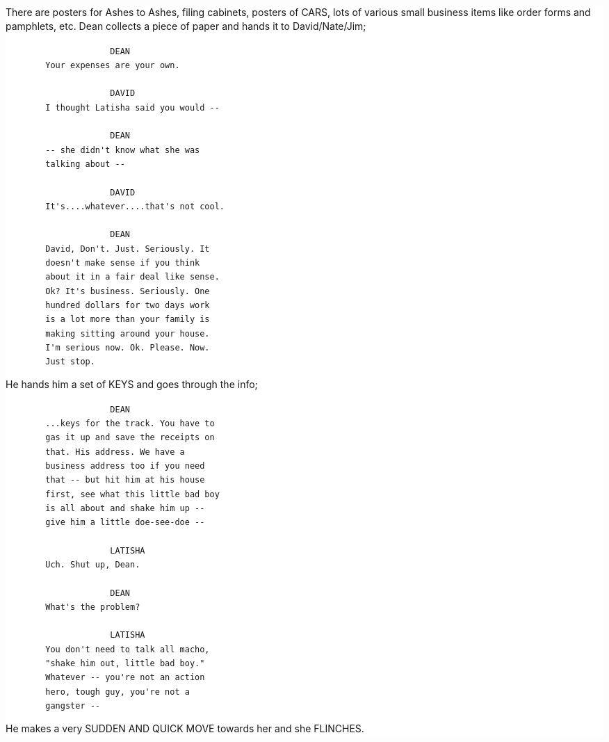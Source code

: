 There are posters for Ashes to Ashes, filing cabinets,
posters of CARS, lots of various small business items like
order forms and pamphlets, etc. Dean collects a piece of
paper and hands it to David/Nate/Jim;

                         DEAN
            Your expenses are your own.

                         DAVID
            I thought Latisha said you would --

                         DEAN
            -- she didn't know what she was
            talking about --

                         DAVID
            It's....whatever....that's not cool.

                         DEAN
            David, Don't. Just. Seriously. It
            doesn't make sense if you think
            about it in a fair deal like sense.
            Ok? It's business. Seriously. One
            hundred dollars for two days work
            is a lot more than your family is
            making sitting around your house.
            I'm serious now. Ok. Please. Now.
            Just stop.

He hands him a set of KEYS and goes through the info;

                         DEAN
            ...keys for the track. You have to
            gas it up and save the receipts on
            that. His address. We have a
            business address too if you need
            that -- but hit him at his house
            first, see what this little bad boy
            is all about and shake him up --
            give him a little doe-see-doe --

                         LATISHA
            Uch. Shut up, Dean.

                         DEAN
            What's the problem?

                         LATISHA
            You don't need to talk all macho,
            "shake him out, little bad boy."
            Whatever -- you're not an action
            hero, tough guy, you're not a
            gangster --

He makes a very SUDDEN AND QUICK MOVE towards her and she
FLINCHES.
